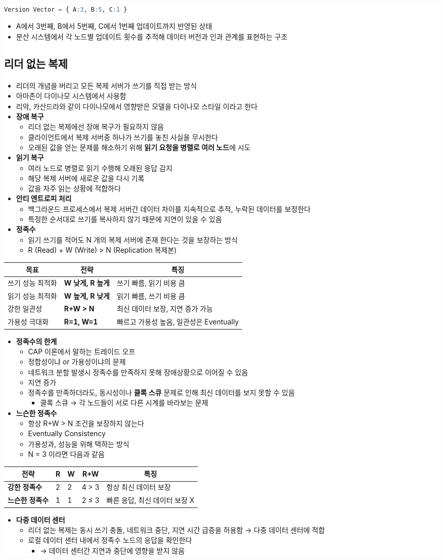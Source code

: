 ```sql
Version Vector = { A:3, B:5, C:1 }
```

- A에서 3번째, B에서 5번째, C에서 1번째 업데이트까지 반영된 상태
- 분산 시스템에서 각 노드별 업데이트 횟수를 추적해 데이터 버전과 인과 관계를 표현하는 구조

## 리더 없는 복제

- 리더의 개념을 버리고 모든 복제 서버가 쓰기를 직접 받는 방식
- 아마존이 다이나모 시스템에서 사용함
- 리악, 카산드라와 같이 다이나모에서 영향받은 모델을 다이나모 스타일 이라고 한다
- **장애 복구**
    - 리더 없는 복제에선 장애 복구가 필요하지 않음
    - 클라이언트에서 복제 서버중 하나가 쓰기를 놓친 사실을 무시한다
    - 오래된 값을 얻는 문제를 해소하기 위해 **읽기 요청을 병렬로 여러 노드**에 시도
- **읽기 복구**
    - 여러 노드로 병렬로 읽기 수행해 오래된 응답 감지
    - 해당 복제 서버에 새로운 값을 다시 기록
    - 값을 자주 읽는 상황에 적합하다
- **안티 엔트로피 처리**
    - 백그라운드 프로세스에서 복제 서버간 데이터 차이를 지속적으로 추적, 누락된 데이터를 보정한다
    - 특정한 순서대로 쓰기를 복사하지 않기 때문에 지연이 있을 수 있음
- **정족수**
    - 읽기 쓰기를 적어도 N 개의 복제 서버에 존재 한다는 것을 보장하는 방식
    - R (Read) + W (Write) > N (Replication 복제본)

| 목표 | 전략 | 특징 |
| --- | --- | --- |
| 쓰기 성능 최적화 | **W 낮게, R 높게** | 쓰기 빠름, 읽기 비용 큼 |
| 읽기 성능 최적화 | **W 높게, R 낮게** | 읽기 빠름, 쓰기 비용 큼 |
| 강한 일관성 | **R+W > N** | 최신 데이터 보장, 지연 증가 가능 |
| 가용성 극대화 | **R=1, W=1** | 빠르고 가용성 높음, 일관성은 Eventually |
- **정족수의 한계**
    - CAP 이론에서 말하는 트레이드 오프
    - 정합성이냐 or 가용성이냐의 문제
    - 네트워크 분할 발생시 정족수를 만족하지 못해 장애상황으로 이어질 수 있음
    - 지연 증가
    - 정족수를 만족하더라도, 동시성이나 **클록 스큐** 문제로 인해 최신 데이터를 보지 못할 수 있음
        - 클록 스큐 → 각 노드들이 서로 다른 시계를 바라보는 문제
- **느슨한 정족수**
    - 항상 R+W > N 조건을 보장하지 않는다
    - Eventually Consistency
    - 가용성과, 성능을 위해 택하는 방식
    - N = 3 이라면 다음과 같음

| 전략 | R | W | R+W | 특징 |
| --- | --- | --- | --- | --- |
| **강한 정족수** | 2 | 2 | 4 > 3 | 항상 최신 데이터 보장 |
| **느슨한 정족수** | 1 | 1 | 2 ≤ 3 | 빠른 응답, 최신 데이터 보장 X |
- **다중 데이터 센터**
    - 리더 없는 복제는 동시 쓰기 충돌, 네트워크 중단, 지연 시간 급증을 허용함 → 다중 데이터 센터에 적합
    - 로컬 데이터 센터 내에서 정족수 노드의 응답을 확인한다
        - → 데이터 센터간 지연과 중단에 영향을 받지 않음
